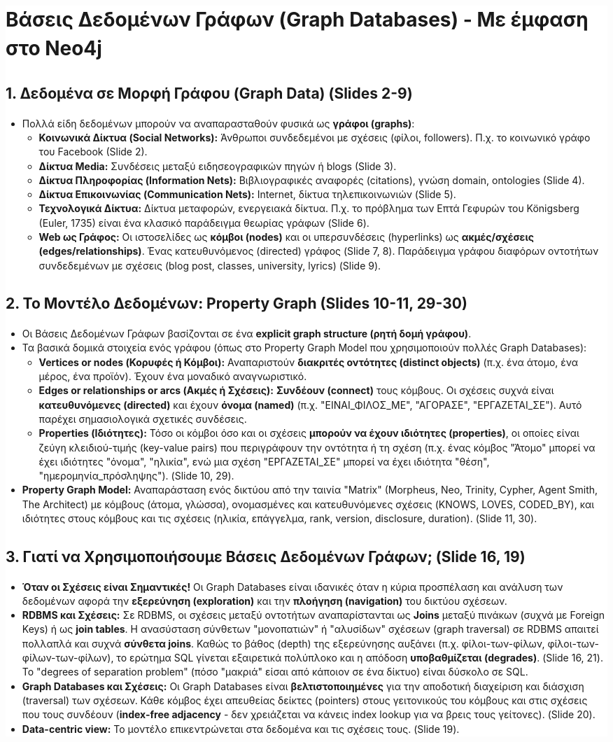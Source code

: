 # **Βάσεις Δεδομένων Γράφων (Graph Databases) - Με έμφαση στο Neo4j**

## **1. Δεδομένα σε Μορφή Γράφου (Graph Data) (Slides 2-9)**

*   Πολλά είδη δεδομένων μπορούν να αναπαρασταθούν φυσικά ως **γράφοι (graphs)**:
    *   **Κοινωνικά Δίκτυα (Social Networks):** Άνθρωποι συνδεδεμένοι με σχέσεις (φίλοι, followers). Π.χ. το κοινωνικό γράφο του Facebook (Slide 2).
    *   **Δίκτυα Media:** Συνδέσεις μεταξύ ειδησεογραφικών πηγών ή blogs (Slide 3).
    *   **Δίκτυα Πληροφορίας (Information Nets):** Βιβλιογραφικές αναφορές (citations), γνώση domain, ontologies (Slide 4).
    *   **Δίκτυα Επικοινωνίας (Communication Nets):** Internet, δίκτυα τηλεπικοινωνιών (Slide 5).
    *   **Τεχνολογικά Δίκτυα:** Δίκτυα μεταφορών, ενεργειακά δίκτυα. Π.χ. το πρόβλημα των Επτά Γεφυρών του Königsberg (Euler, 1735) είναι ένα κλασικό παράδειγμα θεωρίας γράφων (Slide 6).
    *   **Web ως Γράφος:** Οι ιστοσελίδες ως **κόμβοι (nodes)** και οι υπερσυνδέσεις (hyperlinks) ως **ακμές/σχέσεις (edges/relationships)**. Ένας κατευθυνόμενος (directed) γράφος (Slide 7, 8). Παράδειγμα γράφου διαφόρων οντοτήτων συνδεδεμένων με σχέσεις (blog post, classes, university, lyrics) (Slide 9).

## **2. Το Μοντέλο Δεδομένων: Property Graph (Slides 10-11, 29-30)**

*   Οι Βάσεις Δεδομένων Γράφων βασίζονται σε ένα **explicit graph structure (ρητή δομή γράφου)**.
*   Τα βασικά δομικά στοιχεία ενός γράφου (όπως στο Property Graph Model που χρησιμοποιούν πολλές Graph Databases):
    *   **Vertices or nodes (Κορυφές ή Κόμβοι):** Αναπαριστούν **διακριτές οντότητες (distinct objects)** (π.χ. ένα άτομο, ένα μέρος, ένα προϊόν). Έχουν ένα μοναδικό αναγνωριστικό.
    *   **Edges or relationships or arcs (Ακμές ή Σχέσεις):** **Συνδέουν (connect)** τους κόμβους. Οι σχέσεις συχνά είναι **κατευθυνόμενες (directed)** και έχουν **όνομα (named)** (π.χ. "ΕΙΝΑΙ_ΦΙΛΟΣ_ΜΕ", "ΑΓΟΡΑΣΕ", "ΕΡΓΑΖΕΤΑΙ_ΣΕ"). Αυτό παρέχει σημασιολογικά σχετικές συνδέσεις.
    *   **Properties (Ιδιότητες):** Τόσο οι κόμβοι όσο και οι σχέσεις **μπορούν να έχουν ιδιότητες (properties)**, οι οποίες είναι ζεύγη κλειδιού-τιμής (key-value pairs) που περιγράφουν την οντότητα ή τη σχέση (π.χ. ένας κόμβος "Άτομο" μπορεί να έχει ιδιότητες "όνομα", "ηλικία", ενώ μια σχέση "ΕΡΓΑΖΕΤΑΙ_ΣΕ" μπορεί να έχει ιδιότητα "θέση", "ημερομηνία_πρόσληψης"). (Slide 10, 29).
*   **Property Graph Model:** Αναπαράσταση ενός δικτύου από την ταινία "Matrix" (Morpheus, Neo, Trinity, Cypher, Agent Smith, The Architect) με κόμβους (άτομα, γλώσσα), ονομασμένες και κατευθυνόμενες σχέσεις (KNOWS, LOVES, CODED_BY), και ιδιότητες στους κόμβους και τις σχέσεις (ηλικία, επάγγελμα, rank, version, disclosure, duration). (Slide 11, 30).

## **3. Γιατί να Χρησιμοποιήσουμε Βάσεις Δεδομένων Γράφων; (Slide 16, 19)**

*   **Όταν οι Σχέσεις είναι Σημαντικές!** Οι Graph Databases είναι ιδανικές όταν η κύρια προσπέλαση και ανάλυση των δεδομένων αφορά την **εξερεύνηση (exploration)** και την **πλοήγηση (navigation)** του δικτύου σχέσεων.
*   **RDBMS και Σχέσεις:** Σε RDBMS, οι σχέσεις μεταξύ οντοτήτων αναπαρίστανται ως **Joins** μεταξύ πινάκων (συχνά με Foreign Keys) ή ως **join tables**. Η ανασύσταση σύνθετων "μονοπατιών" ή "αλυσίδων" σχέσεων (graph traversal) σε RDBMS απαιτεί πολλαπλά και συχνά **σύνθετα joins**. Καθώς το βάθος (depth) της εξερεύνησης αυξάνει (π.χ. φίλοι-των-φίλων, φίλοι-των-φίλων-των-φίλων), το ερώτημα SQL γίνεται εξαιρετικά πολύπλοκο και η απόδοση **υποβαθμίζεται (degrades)**. (Slide 16, 21). Το "degrees of separation problem" (πόσο "μακριά" είσαι από κάποιον σε ένα δίκτυο) είναι δύσκολο σε SQL.
*   **Graph Databases και Σχέσεις:** Οι Graph Databases είναι **βελτιστοποιημένες** για την αποδοτική διαχείριση και διάσχιση (traversal) των σχέσεων. Κάθε κόμβος έχει απευθείας δείκτες (pointers) στους γειτονικούς του κόμβους και στις σχέσεις που τους συνδέουν (**index-free adjacency** - δεν χρειάζεται να κάνεις index lookup για να βρεις τους γείτονες). (Slide 20).
*   **Data-centric view:** Το μοντέλο επικεντρώνεται στα δεδομένα και τις σχέσεις τους. (Slide 19).
